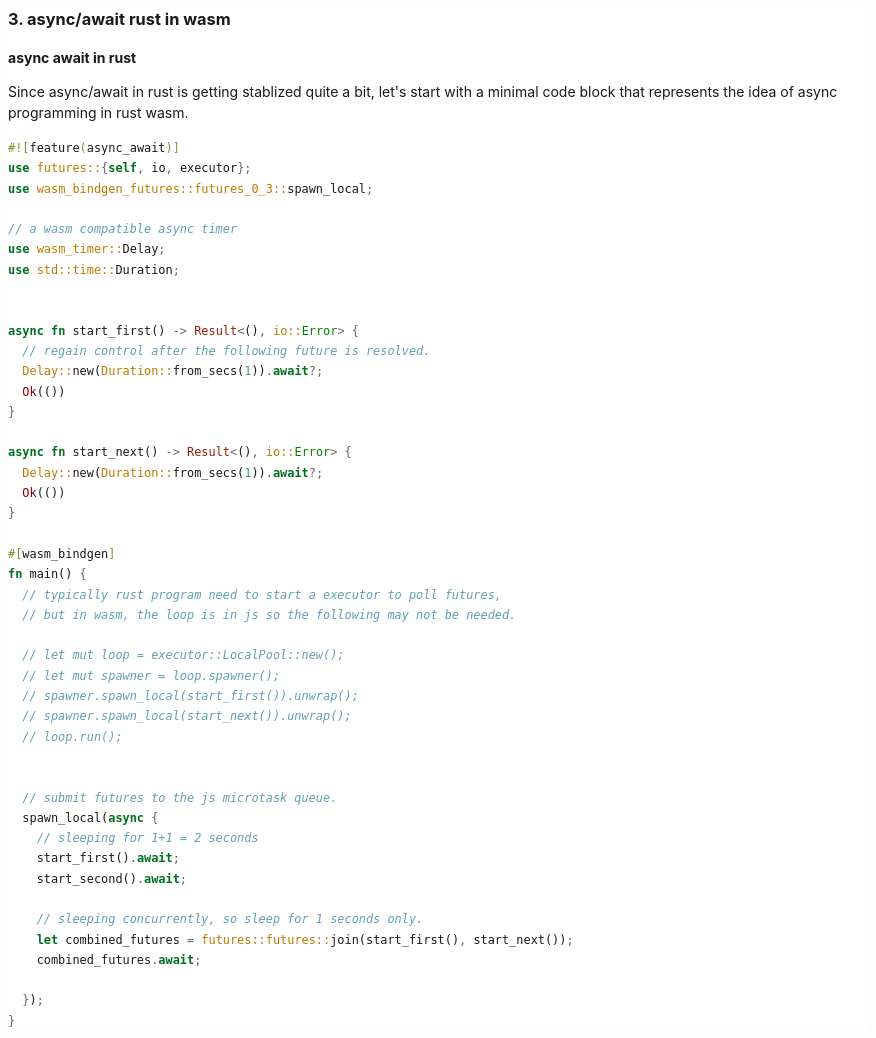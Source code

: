 ### 3. async/await rust in wasm

**async await in rust**

Since async/await in rust is getting stablized quite a bit, let's start with a minimal code block that represents the idea of async programming in rust wasm.

```rust
#![feature(async_await)]
use futures::{self, io, executor};
use wasm_bindgen_futures::futures_0_3::spawn_local;

// a wasm compatible async timer
use wasm_timer::Delay;
use std::time::Duration;


async fn start_first() -> Result<(), io::Error> {
  // regain control after the following future is resolved.
  Delay::new(Duration::from_secs(1)).await?;
  Ok(())
}

async fn start_next() -> Result<(), io::Error> {
  Delay::new(Duration::from_secs(1)).await?;
  Ok(())
}

#[wasm_bindgen]
fn main() {
  // typically rust program need to start a executor to poll futures,
  // but in wasm, the loop is in js so the following may not be needed.

  // let mut loop = executor::LocalPool::new();
  // let mut spawner = loop.spawner();
  // spawner.spawn_local(start_first()).unwrap();
  // spawner.spawn_local(start_next()).unwrap();
  // loop.run();


  // submit futures to the js microtask queue.
  spawn_local(async {
    // sleeping for 1+1 = 2 seconds
    start_first().await;
    start_second().await;

    // sleeping concurrently, so sleep for 1 seconds only.
    let combined_futures = futures::futures::join(start_first(), start_next());
    combined_futures.await;

  });
}

```
